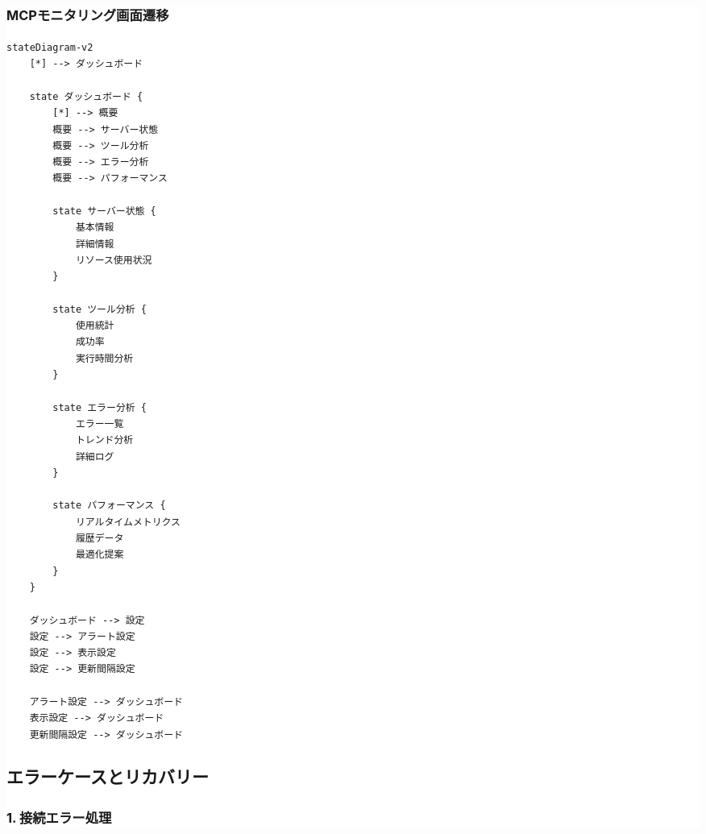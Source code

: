 ### MCPモニタリング画面遷移

```mermaid
stateDiagram-v2
    [*] --> ダッシュボード
    
    state ダッシュボード {
        [*] --> 概要
        概要 --> サーバー状態
        概要 --> ツール分析
        概要 --> エラー分析
        概要 --> パフォーマンス
        
        state サーバー状態 {
            基本情報
            詳細情報
            リソース使用状況
        }
        
        state ツール分析 {
            使用統計
            成功率
            実行時間分析
        }
        
        state エラー分析 {
            エラー一覧
            トレンド分析
            詳細ログ
        }
        
        state パフォーマンス {
            リアルタイムメトリクス
            履歴データ
            最適化提案
        }
    }
    
    ダッシュボード --> 設定
    設定 --> アラート設定
    設定 --> 表示設定
    設定 --> 更新間隔設定
    
    アラート設定 --> ダッシュボード
    表示設定 --> ダッシュボード
    更新間隔設定 --> ダッシュボード
```

## エラーケースとリカバリー

### 1. 接続エラー処理
